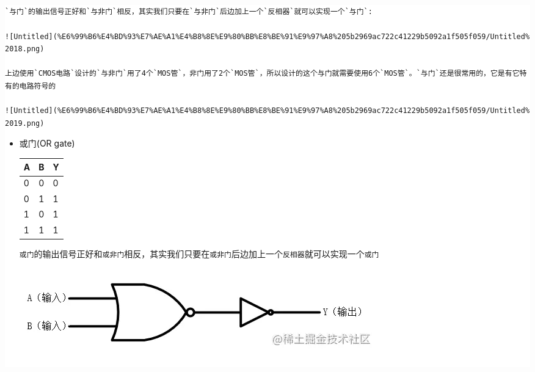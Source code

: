     `与门`的输出信号正好和`与非门`相反，其实我们只要在`与非门`后边加上一个`反相器`就可以实现一个`与门`:
    
    ![Untitled](%E6%99%B6%E4%BD%93%E7%AE%A1%E4%B8%8E%E9%80%BB%E8%BE%91%E9%97%A8%205b2969ac722c41229b5092a1f505f059/Untitled%2018.png)
    
    上边使用`CMOS电路`设计的`与非门`用了4个`MOS管`，非门用了2个`MOS管`，所以设计的这个与门就需要使用6个`MOS管`。`与门`还是很常用的，它是有它特有的电路符号的
    
    ![Untitled](%E6%99%B6%E4%BD%93%E7%AE%A1%E4%B8%8E%E9%80%BB%E8%BE%91%E9%97%A8%205b2969ac722c41229b5092a1f505f059/Untitled%2019.png)
    
- 或门(OR gate)
    
    
    | A | B | Y |
    | --- | --- | --- |
    | 0 | 0 | 0 |
    | 0 | 1 | 1 |
    | 1 | 0 | 1 |
    | 1 | 1 | 1 |
    
     `或门`的输出信号正好和`或非门`相反，其实我们只要在`或非门`后边加上一个`反相器`就可以实现一个`或门`
    
    ![Untitled](%E6%99%B6%E4%BD%93%E7%AE%A1%E4%B8%8E%E9%80%BB%E8%BE%91%E9%97%A8%205b2969ac722c41229b5092a1f505f059/Untitled%2020.png)
    